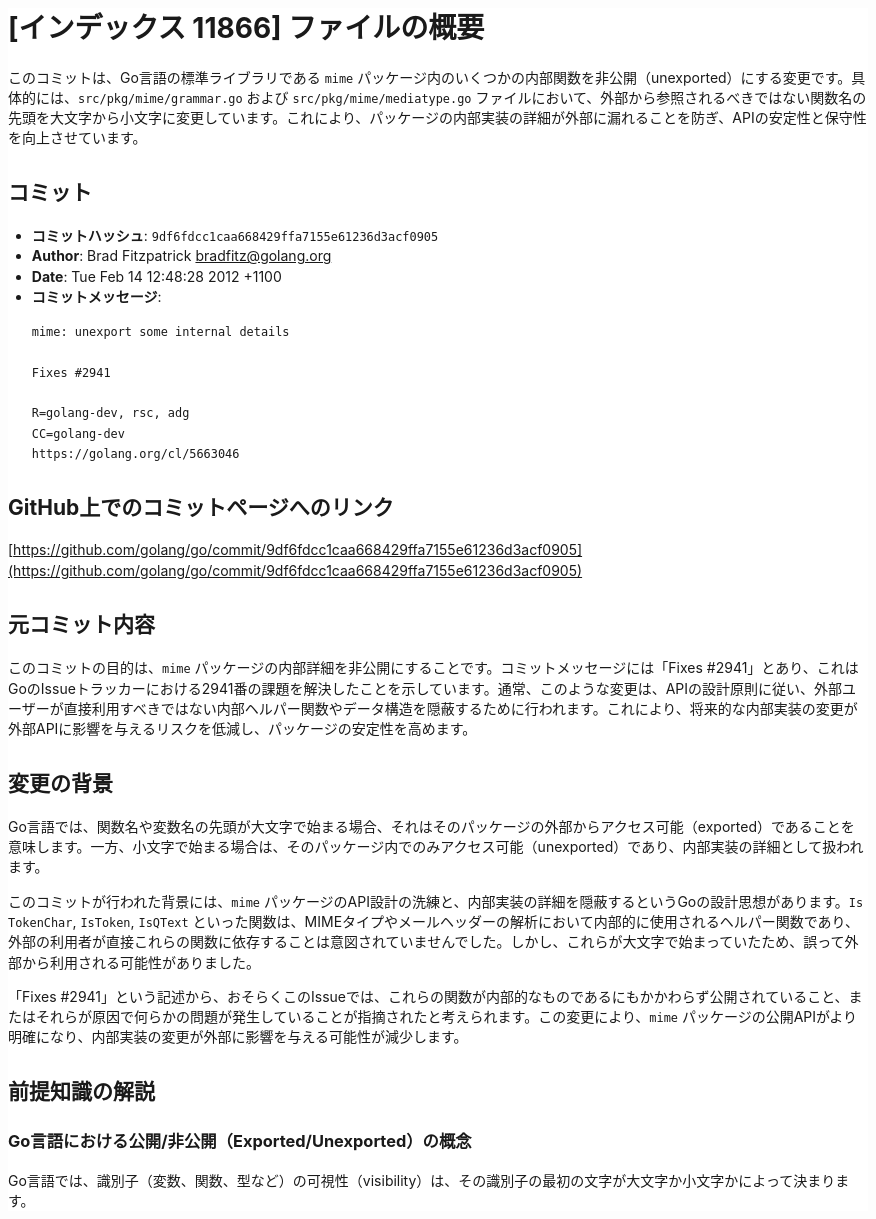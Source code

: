 # [インデックス 11866] ファイルの概要

このコミットは、Go言語の標準ライブラリである `mime` パッケージ内のいくつかの内部関数を非公開（unexported）にする変更です。具体的には、`src/pkg/mime/grammar.go` および `src/pkg/mime/mediatype.go` ファイルにおいて、外部から参照されるべきではない関数名の先頭を大文字から小文字に変更しています。これにより、パッケージの内部実装の詳細が外部に漏れることを防ぎ、APIの安定性と保守性を向上させています。

## コミット

- **コミットハッシュ**: `9df6fdcc1caa668429ffa7155e61236d3acf0905`
- **Author**: Brad Fitzpatrick <bradfitz@golang.org>
- **Date**: Tue Feb 14 12:48:28 2012 +1100
- **コミットメッセージ**:
    ```
    mime: unexport some internal details

    Fixes #2941

    R=golang-dev, rsc, adg
    CC=golang-dev
    https://golang.org/cl/5663046
    ```

## GitHub上でのコミットページへのリンク

[https://github.com/golang/go/commit/9df6fdcc1caa668429ffa7155e61236d3acf0905](https://github.com/golang/go/commit/9df6fdcc1caa668429ffa7155e61236d3acf0905)

## 元コミット内容

このコミットの目的は、`mime` パッケージの内部詳細を非公開にすることです。コミットメッセージには「Fixes #2941」とあり、これはGoのIssueトラッカーにおける2941番の課題を解決したことを示しています。通常、このような変更は、APIの設計原則に従い、外部ユーザーが直接利用すべきではない内部ヘルパー関数やデータ構造を隠蔽するために行われます。これにより、将来的な内部実装の変更が外部APIに影響を与えるリスクを低減し、パッケージの安定性を高めます。

## 変更の背景

Go言語では、関数名や変数名の先頭が大文字で始まる場合、それはそのパッケージの外部からアクセス可能（exported）であることを意味します。一方、小文字で始まる場合は、そのパッケージ内でのみアクセス可能（unexported）であり、内部実装の詳細として扱われます。

このコミットが行われた背景には、`mime` パッケージのAPI設計の洗練と、内部実装の詳細を隠蔽するというGoの設計思想があります。`IsTokenChar`, `IsToken`, `IsQText` といった関数は、MIMEタイプやメールヘッダーの解析において内部的に使用されるヘルパー関数であり、外部の利用者が直接これらの関数に依存することは意図されていませんでした。しかし、これらが大文字で始まっていたため、誤って外部から利用される可能性がありました。

「Fixes #2941」という記述から、おそらくこのIssueでは、これらの関数が内部的なものであるにもかかわらず公開されていること、またはそれらが原因で何らかの問題が発生していることが指摘されたと考えられます。この変更により、`mime` パッケージの公開APIがより明確になり、内部実装の変更が外部に影響を与える可能性が減少します。

## 前提知識の解説

### Go言語における公開/非公開（Exported/Unexported）の概念

Go言語では、識別子（変数、関数、型など）の可視性（visibility）は、その識別子の最初の文字が大文字か小文字かによって決まります。
